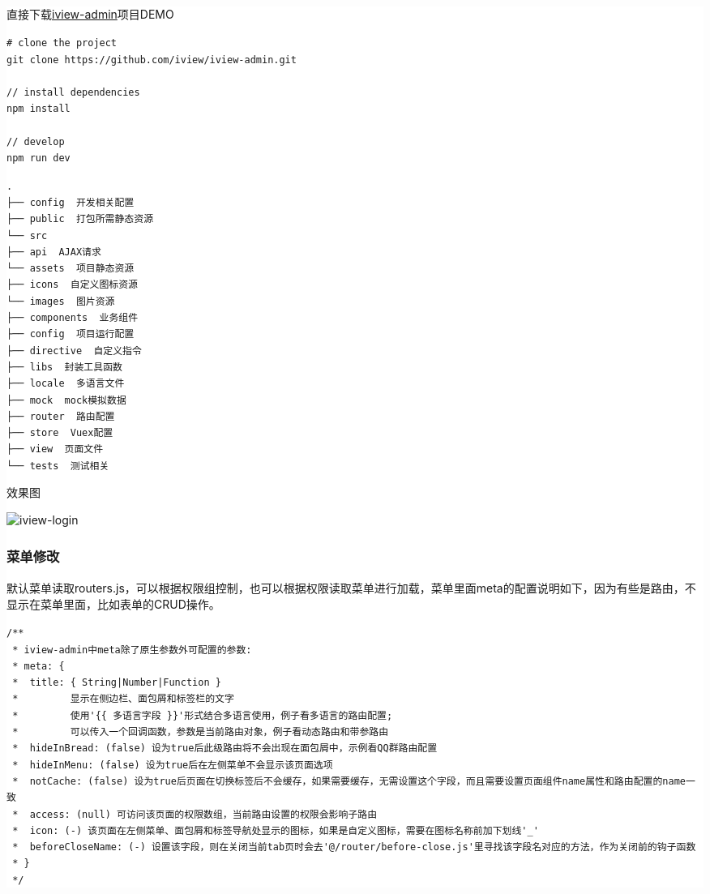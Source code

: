 直接下载[iview-admin](https://github.com/iview/iview-admin)项目DEMO

```
# clone the project
git clone https://github.com/iview/iview-admin.git

// install dependencies
npm install

// develop
npm run dev
```

```
.
├── config  开发相关配置
├── public  打包所需静态资源
└── src
├── api  AJAX请求
└── assets  项目静态资源
├── icons  自定义图标资源
└── images  图片资源
├── components  业务组件
├── config  项目运行配置
├── directive  自定义指令
├── libs  封装工具函数
├── locale  多语言文件
├── mock  mock模拟数据
├── router  路由配置
├── store  Vuex配置
├── view  页面文件
└── tests  测试相关
```

效果图

![iview-login](https://ossbao.oss-cn-qingdao.aliyuncs.com/dissplat/iview-login.jpg)

### 菜单修改

默认菜单读取routers.js，可以根据权限组控制，也可以根据权限读取菜单进行加载，菜单里面meta的配置说明如下，因为有些是路由，不显示在菜单里面，比如表单的CRUD操作。

```
/**
 * iview-admin中meta除了原生参数外可配置的参数:
 * meta: {
 *  title: { String|Number|Function }
 *         显示在侧边栏、面包屑和标签栏的文字
 *         使用'{{ 多语言字段 }}'形式结合多语言使用，例子看多语言的路由配置;
 *         可以传入一个回调函数，参数是当前路由对象，例子看动态路由和带参路由
 *  hideInBread: (false) 设为true后此级路由将不会出现在面包屑中，示例看QQ群路由配置
 *  hideInMenu: (false) 设为true后在左侧菜单不会显示该页面选项
 *  notCache: (false) 设为true后页面在切换标签后不会缓存，如果需要缓存，无需设置这个字段，而且需要设置页面组件name属性和路由配置的name一致
 *  access: (null) 可访问该页面的权限数组，当前路由设置的权限会影响子路由
 *  icon: (-) 该页面在左侧菜单、面包屑和标签导航处显示的图标，如果是自定义图标，需要在图标名称前加下划线'_'
 *  beforeCloseName: (-) 设置该字段，则在关闭当前tab页时会去'@/router/before-close.js'里寻找该字段名对应的方法，作为关闭前的钩子函数
 * }
 */
```
